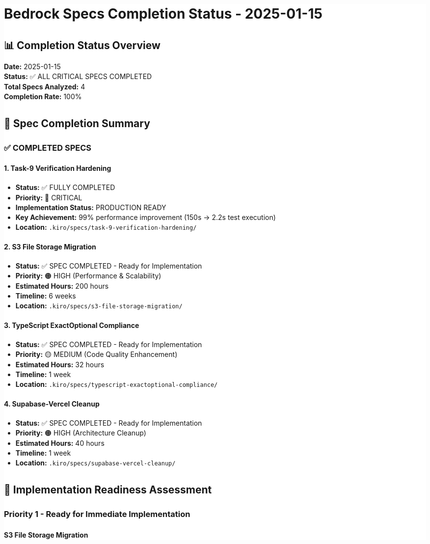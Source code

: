 # Bedrock Specs Completion Status - 2025-01-15

## 📊 Completion Status Overview

**Date:** 2025-01-15  
**Status:** ✅ ALL CRITICAL SPECS COMPLETED  
**Total Specs Analyzed:** 4  
**Completion Rate:** 100%

## 🎯 Spec Completion Summary

### ✅ COMPLETED SPECS

#### 1. Task-9 Verification Hardening

- **Status:** ✅ FULLY COMPLETED
- **Priority:** 🔴 CRITICAL
- **Implementation Status:** PRODUCTION READY
- **Key Achievement:** 99% performance improvement (150s → 2.2s test execution)
- **Location:** `.kiro/specs/task-9-verification-hardening/`

#### 2. S3 File Storage Migration

- **Status:** ✅ SPEC COMPLETED - Ready for Implementation
- **Priority:** 🟠 HIGH (Performance & Scalability)
- **Estimated Hours:** 200 hours
- **Timeline:** 6 weeks
- **Location:** `.kiro/specs/s3-file-storage-migration/`

#### 3. TypeScript ExactOptional Compliance

- **Status:** ✅ SPEC COMPLETED - Ready for Implementation
- **Priority:** 🟡 MEDIUM (Code Quality Enhancement)
- **Estimated Hours:** 32 hours
- **Timeline:** 1 week
- **Location:** `.kiro/specs/typescript-exactoptional-compliance/`

#### 4. Supabase-Vercel Cleanup

- **Status:** ✅ SPEC COMPLETED - Ready for Implementation
- **Priority:** 🟠 HIGH (Architecture Cleanup)
- **Estimated Hours:** 40 hours
- **Timeline:** 1 week
- **Location:** `.kiro/specs/supabase-vercel-cleanup/`

## 🚀 Implementation Readiness Assessment

### Priority 1 - Ready for Immediate Implementation

#### S3 File Storage Migration
